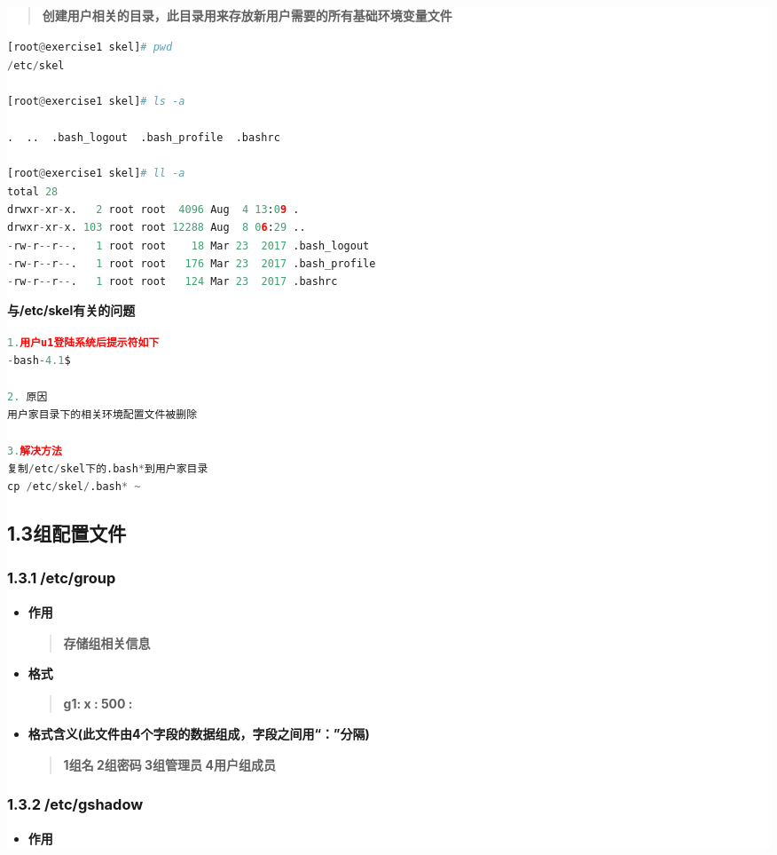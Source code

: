   > **创建用户相关的目录，此目录用来存放新用户需要的所有基础环境变量文件**

  ```python
  [root@exercise1 skel]# pwd
  /etc/skel
  
  [root@exercise1 skel]# ls -a
  
  .  ..  .bash_logout  .bash_profile  .bashrc
  
  [root@exercise1 skel]# ll -a
  total 28
  drwxr-xr-x.   2 root root  4096 Aug  4 13:09 .
  drwxr-xr-x. 103 root root 12288 Aug  8 06:29 ..
  -rw-r--r--.   1 root root    18 Mar 23  2017 .bash_logout
  -rw-r--r--.   1 root root   176 Mar 23  2017 .bash_profile
  -rw-r--r--.   1 root root   124 Mar 23  2017 .bashrc
  ```

  

**与/etc/skel有关的问题**

```python
1.用户u1登陆系统后提示符如下
-bash-4.1$

2. 原因
用户家目录下的相关环境配置文件被删除

3.解决方法
复制/etc/skel下的.bash*到用户家目录
cp /etc/skel/.bash* ~
```



## 1.3组配置文件

### 1.3.1 /etc/group

- **作用**

  > **存储组相关信息**

- **格式**

  > **g1: x : 500 :**

- **格式含义(此文件由4个字段的数据组成，字段之间用“：”分隔)**

  > **1组名 2组密码 3组管理员 4用户组成员**

### 1.3.2 /etc/gshadow

- **作用**
